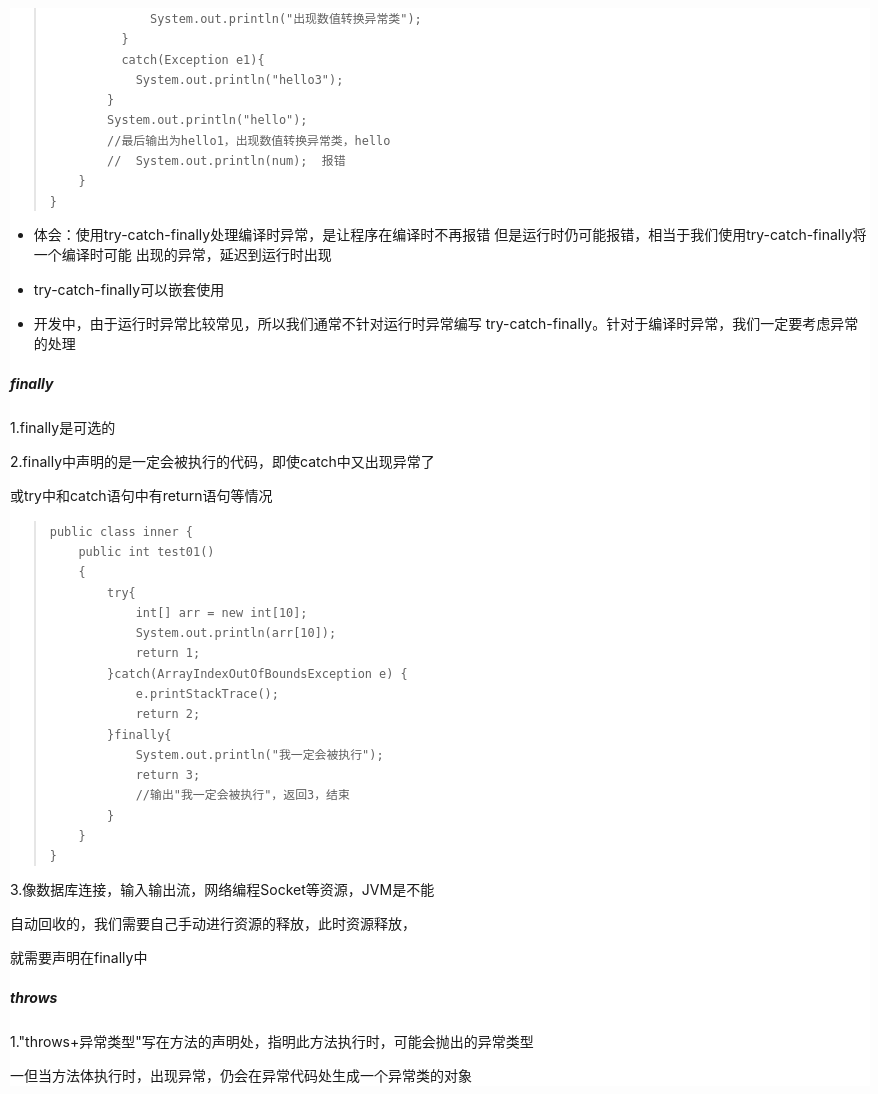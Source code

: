 >                   System.out.println("出现数值转换异常类");
>               }
>               catch(Exception e1){
>                 System.out.println("hello3");
>             }
>             System.out.println("hello");
>             //最后输出为hello1，出现数值转换异常类，hello
>             //  System.out.println(num);  报错
>         }
>     }

- 体会：使用try-catch-finally处理编译时异常，是让程序在编译时不再报错
  但是运行时仍可能报错，相当于我们使用try-catch-finally将一个编译时可能
  出现的异常，延迟到运行时出现

- try-catch-finally可以嵌套使用

- 开发中，由于运行时异常比较常见，所以我们通常不针对运行时异常编写
  try-catch-finally。针对于编译时异常，我们一定要考虑异常的处理

##### finally

1.finally是可选的

2.finally中声明的是一定会被执行的代码，即使catch中又出现异常了

   或try中和catch语句中有return语句等情况

>     public class inner {
>         public int test01()
>         {
>             try{
>                 int[] arr = new int[10];
>                 System.out.println(arr[10]);
>                 return 1;
>             }catch(ArrayIndexOutOfBoundsException e) {
>                 e.printStackTrace();
>                 return 2;
>             }finally{
>                 System.out.println("我一定会被执行");
>                 return 3;
>                 //输出"我一定会被执行"，返回3，结束
>             }
>         }
>     }

3.像数据库连接，输入输出流，网络编程Socket等资源，JVM是不能

   自动回收的，我们需要自己手动进行资源的释放，此时资源释放，

   就需要声明在finally中

##### throws

1."throws+异常类型"写在方法的声明处，指明此方法执行时，可能会抛出的异常类型

   一但当方法体执行时，出现异常，仍会在异常代码处生成一个异常类的对象
